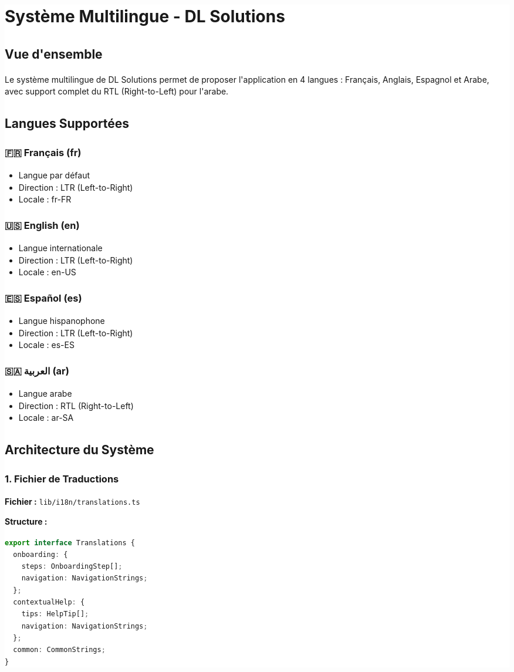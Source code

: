 # Système Multilingue - DL Solutions

## Vue d'ensemble

Le système multilingue de DL Solutions permet de proposer l'application en 4 langues : Français, Anglais, Espagnol et Arabe, avec support complet du RTL (Right-to-Left) pour l'arabe.

## Langues Supportées

### 🇫🇷 Français (fr)
- Langue par défaut
- Direction : LTR (Left-to-Right)
- Locale : fr-FR

### 🇺🇸 English (en)
- Langue internationale
- Direction : LTR (Left-to-Right)
- Locale : en-US

### 🇪🇸 Español (es)
- Langue hispanophone
- Direction : LTR (Left-to-Right)
- Locale : es-ES

### 🇸🇦 العربية (ar)
- Langue arabe
- Direction : RTL (Right-to-Left)
- Locale : ar-SA

## Architecture du Système

### 1. Fichier de Traductions
**Fichier :** `lib/i18n/translations.ts`

**Structure :**
```typescript
export interface Translations {
  onboarding: {
    steps: OnboardingStep[];
    navigation: NavigationStrings;
  };
  contextualHelp: {
    tips: HelpTip[];
    navigation: NavigationStrings;
  };
  common: CommonStrings;
}
```
